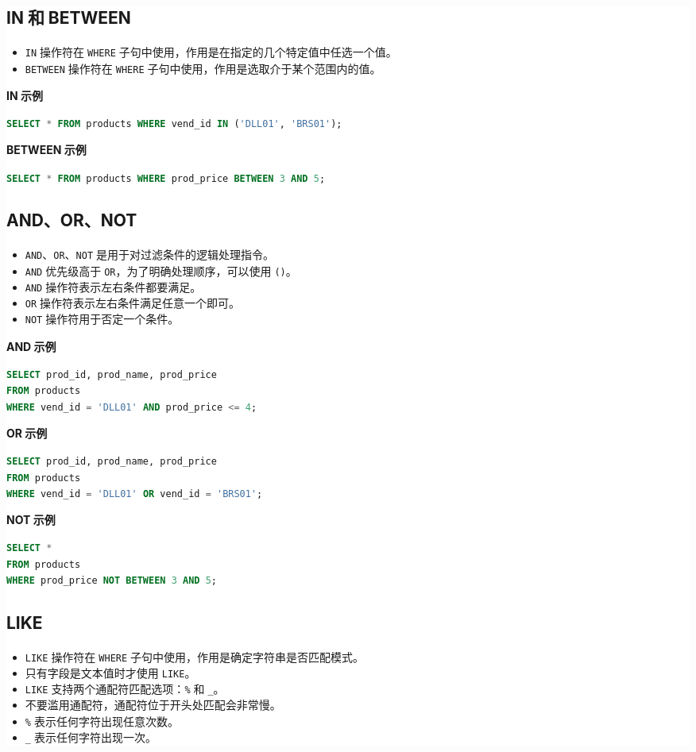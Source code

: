 

## IN 和 BETWEEN

- `IN` 操作符在 `WHERE` 子句中使用，作用是在指定的几个特定值中任选一个值。
- `BETWEEN` 操作符在 `WHERE` 子句中使用，作用是选取介于某个范围内的值。

**IN 示例**

```sql
SELECT * FROM products WHERE vend_id IN ('DLL01', 'BRS01');
```

**BETWEEN 示例**

```sql
SELECT * FROM products WHERE prod_price BETWEEN 3 AND 5;
```

## AND、OR、NOT

- `AND`、`OR`、`NOT` 是用于对过滤条件的逻辑处理指令。
- `AND` 优先级高于 `OR`，为了明确处理顺序，可以使用 `()`。
- `AND` 操作符表示左右条件都要满足。
- `OR` 操作符表示左右条件满足任意一个即可。
- `NOT` 操作符用于否定一个条件。

**AND 示例**

```sql
SELECT prod_id, prod_name, prod_price
FROM products
WHERE vend_id = 'DLL01' AND prod_price <= 4;
```

**OR 示例**

```sql
SELECT prod_id, prod_name, prod_price
FROM products
WHERE vend_id = 'DLL01' OR vend_id = 'BRS01';
```

**NOT 示例**

```sql
SELECT *
FROM products
WHERE prod_price NOT BETWEEN 3 AND 5;
```

## LIKE

- `LIKE` 操作符在 `WHERE` 子句中使用，作用是确定字符串是否匹配模式。
- 只有字段是文本值时才使用 `LIKE`。
- `LIKE` 支持两个通配符匹配选项：`%` 和 `_`。
- 不要滥用通配符，通配符位于开头处匹配会非常慢。
- `%` 表示任何字符出现任意次数。
- `_` 表示任何字符出现一次。
